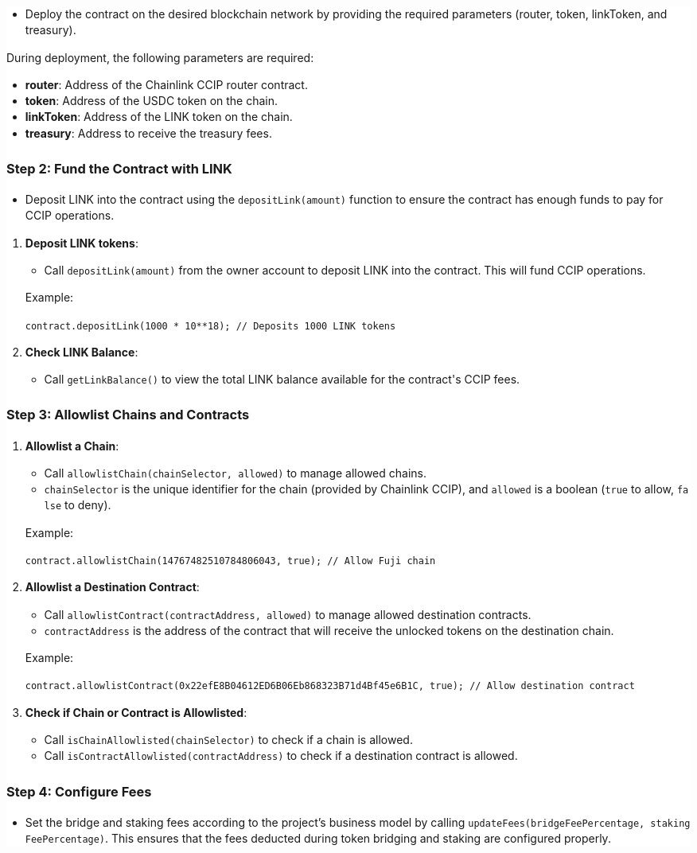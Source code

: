 - Deploy the contract on the desired blockchain network by providing the required parameters (router, token, linkToken, and treasury).

During deployment, the following parameters are required:
- **router**: Address of the Chainlink CCIP router contract.
- **token**: Address of the USDC token on the chain.
- **linkToken**: Address of the LINK token on the chain.
- **treasury**: Address to receive the treasury fees.

### Step 2: Fund the Contract with LINK

- Deposit LINK into the contract using the `depositLink(amount)` function to ensure the contract has enough funds to pay for CCIP operations.

1. **Deposit LINK tokens**:
   - Call `depositLink(amount)` from the owner account to deposit LINK into the contract. This will fund CCIP operations.

   Example:
   ```solidity
   contract.depositLink(1000 * 10**18); // Deposits 1000 LINK tokens
   ```

2. **Check LINK Balance**:
   - Call `getLinkBalance()` to view the total LINK balance available for the contract's CCIP fees.


### Step 3: Allowlist Chains and Contracts

1. **Allowlist a Chain**:
   - Call `allowlistChain(chainSelector, allowed)` to manage allowed chains.
   - `chainSelector` is the unique identifier for the chain (provided by Chainlink CCIP), and `allowed` is a boolean (`true` to allow, `false` to deny).

   Example:
   ```solidity
   contract.allowlistChain(14767482510784806043, true); // Allow Fuji chain
   ```

2. **Allowlist a Destination Contract**:
   - Call `allowlistContract(contractAddress, allowed)` to manage allowed destination contracts.
   - `contractAddress` is the address of the contract that will receive the unlocked tokens on the destination chain.

   Example:
   ```solidity
   contract.allowlistContract(0x22efE8B04612ED6B06Eb868323B71d4Bf45e6B1C, true); // Allow destination contract
   ```

3. **Check if Chain or Contract is Allowlisted**:
   - Call `isChainAllowlisted(chainSelector)` to check if a chain is allowed.
   - Call `isContractAllowlisted(contractAddress)` to check if a destination contract is allowed.

### Step 4: Configure Fees

- Set the bridge and staking fees according to the project’s business model by calling `updateFees(bridgeFeePercentage, stakingFeePercentage)`. This ensures that the fees deducted during token bridging and staking are configured properly.
